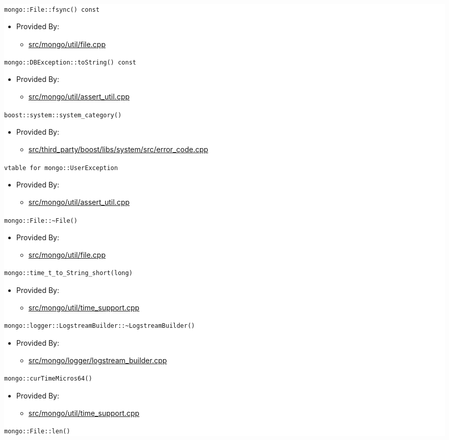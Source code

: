     mongo::File::fsync() const

- Provided By:

    - [src/mongo/util/file.cpp](../../../file\_interface)

<div></div>

    mongo::DBException::toString() const

- Provided By:

    - [src/mongo/util/assert\_util.cpp](../../../utilities)

<div></div>

    boost::system::system_category()

- Provided By:

    - [src/third\_party/boost/libs/system/src/error\_code.cpp](../../../boost\_system)

<div></div>

    vtable for mongo::UserException

- Provided By:

    - [src/mongo/util/assert\_util.cpp](../../../utilities)

<div></div>

    mongo::File::~File()

- Provided By:

    - [src/mongo/util/file.cpp](../../../file\_interface)

<div></div>

    mongo::time_t_to_String_short(long)

- Provided By:

    - [src/mongo/util/time\_support.cpp](../../../utilities)

<div></div>

    mongo::logger::LogstreamBuilder::~LogstreamBuilder()

- Provided By:

    - [src/mongo/logger/logstream\_builder.cpp](../../../logging\_system)

<div></div>

    mongo::curTimeMicros64()

- Provided By:

    - [src/mongo/util/time\_support.cpp](../../../utilities)

<div></div>

    mongo::File::len()

